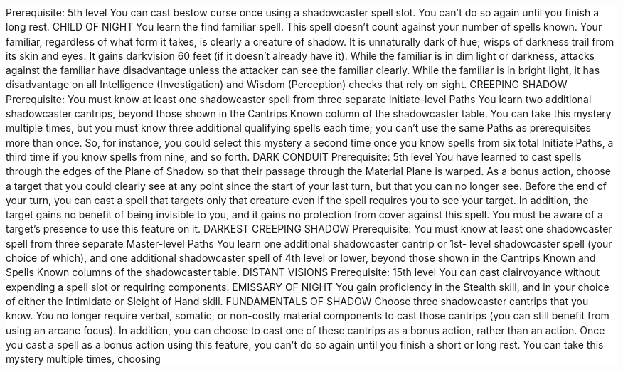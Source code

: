 Prerequisite: 5th level
You can cast bestow curse once using a shadowcaster spell
slot. You can’t do so again until you finish a long rest.
CHILD OF NIGHT
You learn the find familiar spell. This spell doesn’t count
against your number of spells known.
Your familiar, regardless of what form it takes, is
clearly a creature of shadow. It is unnaturally dark of hue;
wisps of darkness trail from its skin and eyes. It gains
darkvision 60 feet (if it doesn’t already have it). While
the familiar is in dim light or darkness, attacks against
the familiar have disadvantage unless the attacker can see
the familiar clearly. While the familiar is in bright light,
it has disadvantage on all Intelligence (Investigation) and
Wisdom (Perception) checks that rely on sight.
CREEPING SHADOW
Prerequisite: You must know at least one shadowcaster
spell from three separate Initiate-level Paths
You learn two additional shadowcaster cantrips, beyond
those shown in the Cantrips Known column of the
shadowcaster table.
You can take this mystery multiple times, but you must
know three additional qualifying spells each time; you
can’t use the same Paths as prerequisites more than once.
So, for instance, you could select this mystery a second
time once you know spells from six total Initiate Paths, a
third time if you know spells from nine, and so forth.
DARK CONDUIT
Prerequisite: 5th level
You have learned to cast spells through the edges of the
Plane of Shadow so that their passage through the Material
Plane is warped. As a bonus action, choose a target that you
could clearly see at any point since the start of your last
turn, but that you can no longer see. Before the end of your
turn, you can cast a spell that targets only that creature even
if the spell requires you to see your target. In addition, the
target gains no benefit of being invisible to you, and it gains
no protection from cover against this spell. You must be
aware of a target’s presence to use this feature on it.
DARKEST CREEPING SHADOW
Prerequisite: You must know at least one shadowcaster
spell from three separate Master-level Paths
You learn one additional shadowcaster cantrip or 1st-
level shadowcaster spell (your choice of which), and
one additional shadowcaster spell of 4th level or lower,
beyond those shown in the Cantrips Known and Spells
Known columns of the shadowcaster table.
DISTANT VISIONS
Prerequisite: 15th level
You can cast clairvoyance without expending a spell slot
or requiring components.
EMISSARY OF NIGHT
You gain proficiency in the Stealth skill, and in your
choice of either the Intimidate or Sleight of Hand skill.
FUNDAMENTALS OF SHADOW
Choose three shadowcaster cantrips that you know. You
no longer require verbal, somatic, or non-costly material
components to cast those cantrips (you can still benefit
from using an arcane focus).
In addition, you can choose to cast one of these cantrips
as a bonus action, rather than an action. Once you cast a
spell as a bonus action using this feature, you can’t do so
again until you finish a short or long rest.
You can take this mystery multiple times, choosing